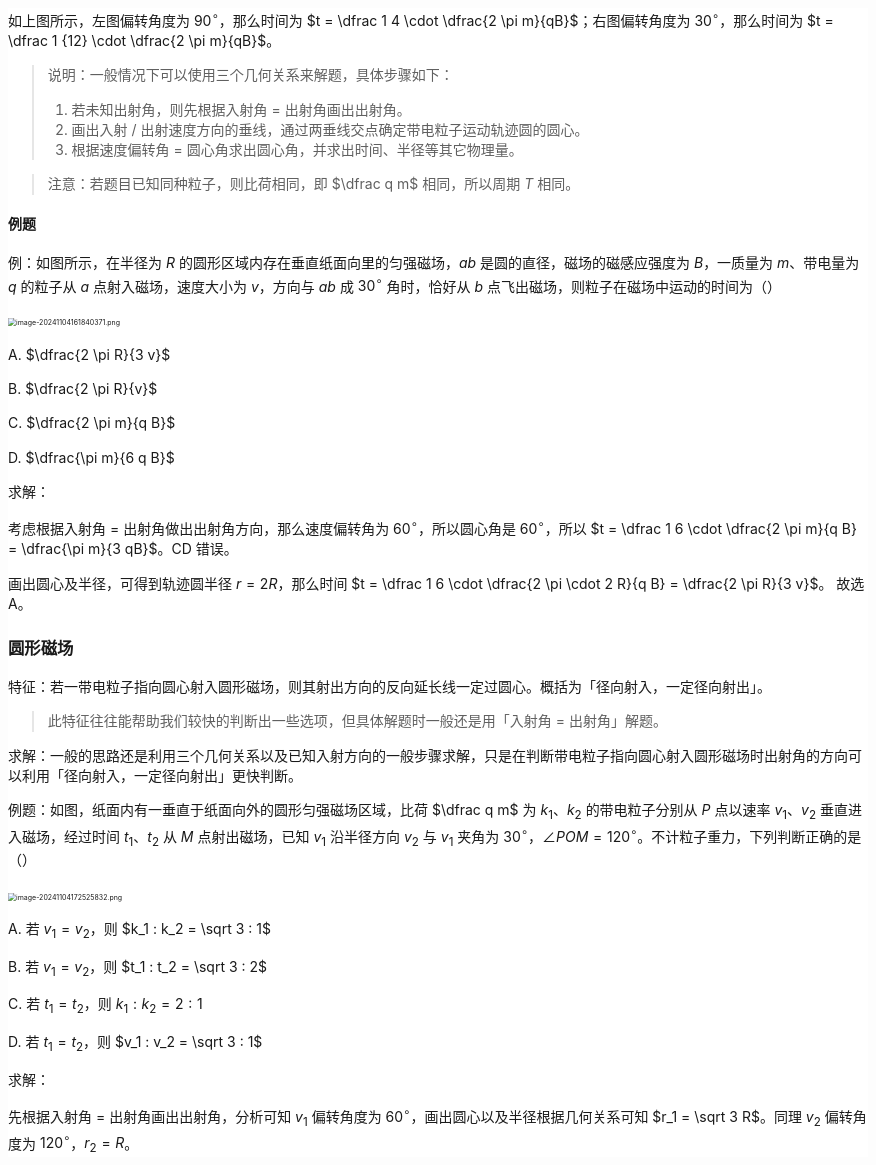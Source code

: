 如上图所示，左图偏转角度为 $90^\circ$，那么时间为 $t = \dfrac 1 4 \cdot \dfrac{2 \pi m}{qB}$；右图偏转角度为 $30^\circ$，那么时间为 $t = \dfrac 1 {12} \cdot \dfrac{2 \pi m}{qB}$。

> 说明：一般情况下可以使用三个几何关系来解题，具体步骤如下：
>
> 1. 若未知出射角，则先根据入射角 = 出射角画出出射角。
> 2. 画出入射 /  出射速度方向的垂线，通过两垂线交点确定带电粒子运动轨迹圆的圆心。
> 3. 根据速度偏转角 = 圆心角求出圆心角，并求出时间、半径等其它物理量。

> 注意：若题目已知同种粒子，则比荷相同，即 $\dfrac q m$ 相同，所以周期 $T$ 相同。

#### 例题

例：如图所示，在半径为 $R$ 的圆形区域内存在垂直纸面向里的匀强磁场，$ab$ 是圆的直径，磁场的磁感应强度为 $B$，一质量为 $m$、带电量为 $q$ 的粒子从 $a$ 点射入磁场，速度大小为 $v$，方向与 $ab$ 成 $30^\circ$ 角时，恰好从 $b$ 点飞出磁场，则粒子在磁场中运动的时间为（）

<img src="https://s2.loli.net/2024/11/04/k3Sv5AudnzlmI2D.png" alt="image-20241104161840371.png" style="zoom:50%;" />

A. $\dfrac{2 \pi R}{3 v}$

B. $\dfrac{2 \pi R}{v}$

C. $\dfrac{2 \pi m}{q B}$

D. $\dfrac{\pi m}{6 q B}$

求解：

考虑根据入射角 = 出射角做出出射角方向，那么速度偏转角为 $60^\circ$，所以圆心角是 $60^\circ$，所以 $t = \dfrac 1 6 \cdot \dfrac{2 \pi m}{q B} = \dfrac{\pi m}{3 qB}$。CD 错误。

画出圆心及半径，可得到轨迹圆半径 $r = 2R$，那么时间 $t = \dfrac 1 6 \cdot \dfrac{2 \pi \cdot 2 R}{q B} = \dfrac{2 \pi R}{3 v}$。 故选 A。

### 圆形磁场

特征：若一带电粒子指向圆心射入圆形磁场，则其射出方向的反向延长线一定过圆心。概括为「径向射入，一定径向射出」。

> 此特征往往能帮助我们较快的判断出一些选项，但具体解题时一般还是用「入射角 = 出射角」解题。

求解：一般的思路还是利用三个几何关系以及已知入射方向的一般步骤求解，只是在判断带电粒子指向圆心射入圆形磁场时出射角的方向可以利用「径向射入，一定径向射出」更快判断。

例题：如图，纸面内有一垂直于纸面向外的圆形匀强磁场区域，比荷 $\dfrac q m$ 为 $k_1$、$k_2$ 的带电粒子分别从 $P$ 点以速率 $v_1$、$v_2$ 垂直进入磁场，经过时间 $t_1$、$t_2$ 从 $M$ 点射出磁场，已知 $v_1$ 沿半径方向 $v_2$ 与 $v_1$ 夹角为 $30^\circ$，$\angle POM = 120^\circ$。不计粒子重力，下列判断正确的是（）

<img src="https://s2.loli.net/2024/11/04/eA1R4CscTISgZLH.png" alt="image-20241104172525832.png" style="zoom:50%;" />

A. 若 $v_1 = v_2$，则 $k_1 : k_2 = \sqrt 3 : 1$

B. 若 $v_1 =  v_2$，则 $t_1 : t_2 = \sqrt 3 : 2$

C. 若 $t_1 = t_2$，则 $k_1 : k_2 = 2 : 1$

D. 若 $t_1 = t_2$，则 $v_1 : v_2 = \sqrt 3 : 1$

求解：

先根据入射角 = 出射角画出出射角，分析可知 $v_1$ 偏转角度为 $60^\circ$，画出圆心以及半径根据几何关系可知 $r_1 = \sqrt 3 R$。同理 $v_2$ 偏转角度为 $120^\circ$，$r_2 = R$。
